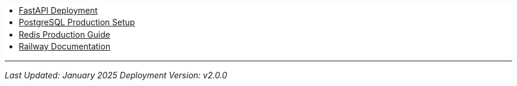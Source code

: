 - [FastAPI Deployment](https://fastapi.tiangolo.com/deployment/)
- [PostgreSQL Production Setup](https://postgresql.org/docs/current/high-availability.html)
- [Redis Production Guide](https://redis.io/topics/admin)
- [Railway Documentation](https://docs.railway.app)

---

*Last Updated: January 2025*
*Deployment Version: v2.0.0*
